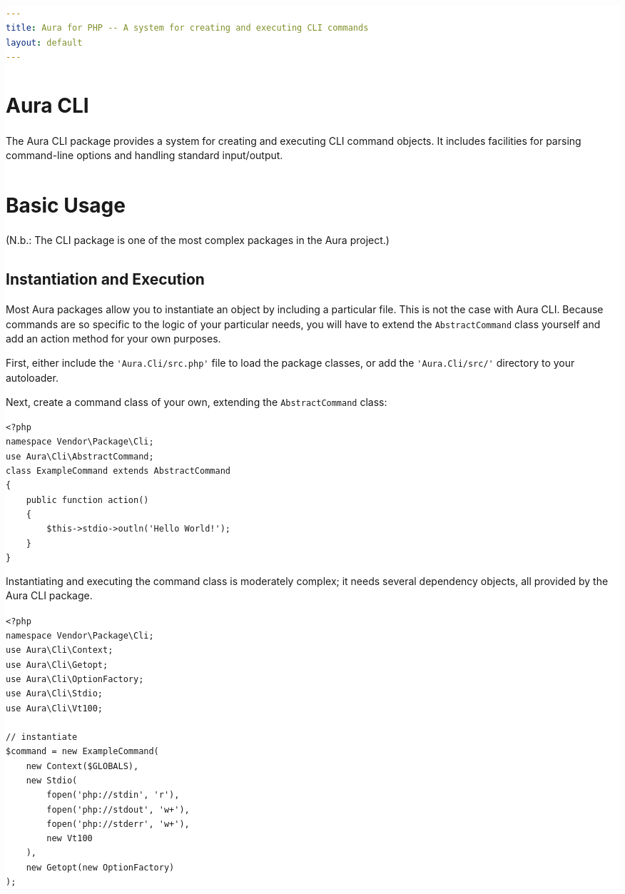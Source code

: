 ```yaml
---
title: Aura for PHP -- A system for creating and executing CLI commands
layout: default
---
```


Aura CLI
========

The Aura CLI package provides a system for creating and executing CLI command objects.  It includes facilities for parsing command-line options and handling standard input/output.

Basic Usage
===========

(N.b.: The CLI package is one of the most complex packages in the Aura project.)


Instantiation and Execution
---------------------------

Most Aura packages allow you to instantiate an object by including a particular file. This is not the case with Aura CLI.  Because commands are so specific to the logic of your particular needs, you will have to extend the `AbstractCommand` class yourself and add an action method for your own purposes.

First, either include the `'Aura.Cli/src.php'` file to load the package classes, or add the `'Aura.Cli/src/'` directory to your autoloader.

Next, create a command class of your own, extending the `AbstractCommand` class:

    <?php
    namespace Vendor\Package\Cli;
    use Aura\Cli\AbstractCommand;
    class ExampleCommand extends AbstractCommand
    {
        public function action()
        {
            $this->stdio->outln('Hello World!');
        }
    }

Instantiating and executing the command class is moderately complex; it needs several dependency objects, all provided by the Aura CLI package.

    <?php
    namespace Vendor\Package\Cli;
    use Aura\Cli\Context;
    use Aura\Cli\Getopt;
    use Aura\Cli\OptionFactory;
    use Aura\Cli\Stdio;
    use Aura\Cli\Vt100;
    
    // instantiate
    $command = new ExampleCommand(
        new Context($GLOBALS),
        new Stdio(
            fopen('php://stdin', 'r'),
            fopen('php://stdout', 'w+'),
            fopen('php://stderr', 'w+'),
            new Vt100
        ),
        new Getopt(new OptionFactory)
    );
    